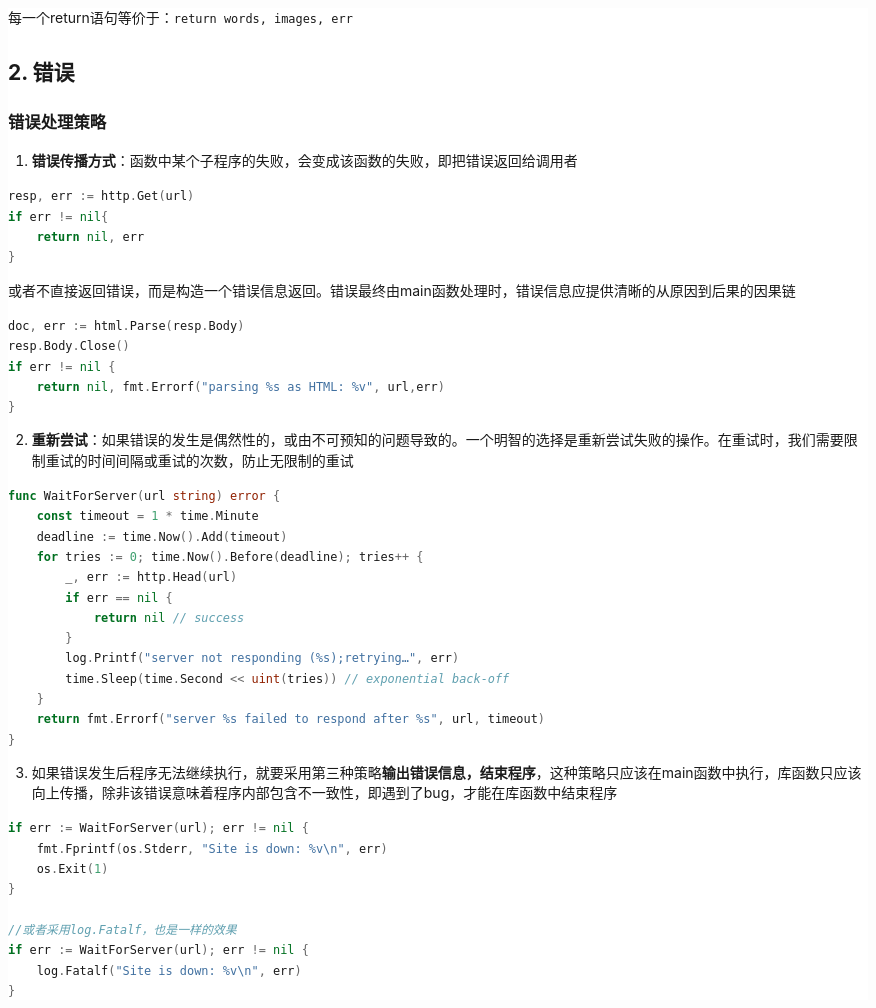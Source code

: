 每一个return语句等价于：`return words, images, err`

## 2. 错误

### 错误处理策略

1. **错误传播方式**：函数中某个子程序的失败，会变成该函数的失败，即把错误返回给调用者

```go
resp, err := http.Get(url)
if err != nil{
    return nil, err
}
```

或者不直接返回错误，而是构造一个错误信息返回。错误最终由main函数处理时，错误信息应提供清晰的从原因到后果的因果链

```Go
doc, err := html.Parse(resp.Body)
resp.Body.Close()
if err != nil {
    return nil, fmt.Errorf("parsing %s as HTML: %v", url,err)
}
```



2. **重新尝试**：如果错误的发生是偶然性的，或由不可预知的问题导致的。一个明智的选择是重新尝试失败的操作。在重试时，我们需要限制重试的时间间隔或重试的次数，防止无限制的重试

```go
func WaitForServer(url string) error {
    const timeout = 1 * time.Minute
    deadline := time.Now().Add(timeout)
    for tries := 0; time.Now().Before(deadline); tries++ {
        _, err := http.Head(url)
        if err == nil {
            return nil // success
        }
        log.Printf("server not responding (%s);retrying…", err)
        time.Sleep(time.Second << uint(tries)) // exponential back-off
    }
    return fmt.Errorf("server %s failed to respond after %s", url, timeout)
}
```



3. 如果错误发生后程序无法继续执行，就要采用第三种策略**输出错误信息，结束程序**，这种策略只应该在main函数中执行，库函数只应该向上传播，除非该错误意味着程序内部包含不一致性，即遇到了bug，才能在库函数中结束程序

```go
if err := WaitForServer(url); err != nil {
    fmt.Fprintf(os.Stderr, "Site is down: %v\n", err)
    os.Exit(1)
}

//或者采用log.Fatalf，也是一样的效果
if err := WaitForServer(url); err != nil {
    log.Fatalf("Site is down: %v\n", err)
}
```
